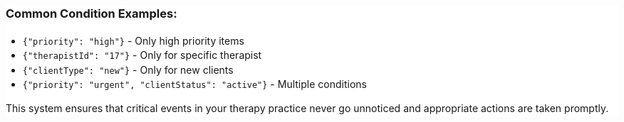 ### Common Condition Examples:
- `{"priority": "high"}` - Only high priority items
- `{"therapistId": "17"}` - Only for specific therapist
- `{"clientType": "new"}` - Only for new clients
- `{"priority": "urgent", "clientStatus": "active"}` - Multiple conditions

This system ensures that critical events in your therapy practice never go unnoticed and appropriate actions are taken promptly.